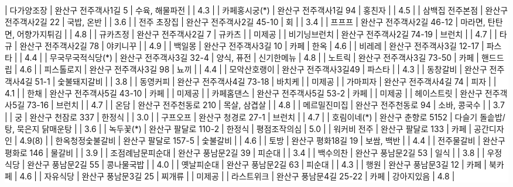 | 다가양조장            | 완산구 전주객사1길 5     | 수육, 해물파전                    |                | 4.3    |
| 카페홍시궁(\*)        | 완산구 전주객사1길 94    | 홍친자                            |                | 4.5    |
| 삼백집 전주본점       | 완산구 전주객사2길 22    | 국밥, 온반                        |                | 3.6    |
| 전주 초장집           | 완산구 전주객사2길 45-10 | 회                                |                | 3.4    |
| 프프프                | 완산구 전주객사2길 46-12 | 마라면, 탄탄면, 어향가지튀김      |                | 4.8    |
| 규카츠정              | 완산구 전주객사2길 7     | 규카츠                            |                | 미제공 |
| 비기닝브런치          | 완산구 전주객사2길 74-19 | 브런치                            |                | 4.7    |
| 타규                  | 완산구 전주객사2길 78    | 야키니꾸                          |                | 4.9    |
| 백일몽                | 완산구 전주객사3길 10    | 카페                              | 한옥           | 4.6    |
| 비레레                | 완산구 전주객사3길 12-17 | 파스타                            |                | 4.4    |
| 무국무국적식당(\*)    | 완산구 전주객사3길 32-4  | 양식, 퓨전                        | 신기한메뉴     | 4.8    |
| 노트릭                | 완산구 전주객사3길 73-50 | 카페                              | 핸드드립       | 4.6    |
| 피스톨로지            | 완산구 전주객사3길 98    | 뇨끼                              |                | 4.4    |
| 모악산호랭이          | 완산구 전주객사3길49     | 파스타                            |                | 4.3    |
| 동창갈비              | 완산구 전주객사4길 51-1  | 숯불돼지갈비                      |                | 3.8    |
| 동영커피              | 완산구 전주객사4길 73-18 | 바치케                            |                | 미제공 |
| 가마피자              | 완산구 전주객사4길 74    | 피자                              |                | 4.1    |
| 한채                  | 완산구 전주객사5길 43-10 | 카페                              |                | 미제공 |
| 카페홈댄스            | 완산구 전주객사5길 53-2  | 카페                              |                | 미제공 |
| 헤이스트릿            | 완산구 전주객사5길 73-16 | 브런치                            |                | 4.7    |
| 온담                  | 완산구 전주천동로 210    | 목살, 삼겹살                      |                | 4.8    |
| 메르밀진미집          | 완산구 전주천동로 94     | 소바, 콩국수                      |                | 3.7    |
| 궁                    | 완산구 천잠로 337        | 한정식                            |                | 3.0    |
| 구프오프              | 완산구 청경로 27-1       | 브런치                            |                | 4.7    |
| 호림이네(\*)          | 완산구 춘향로 5152       | 다슬기 돌솥밥/탕, 묵은지 닭매운탕 |                | 3.6    |
| 녹두꽃(\*)            | 완산구 팔달로 110-2      | 한정식                            | 평점조작의심   | 5.0    |
| 워커비 전주           | 완산구 팔달로 133        | 카페                              | 공간디자인     | 4.9(8) |
| 한옥청정숯불갈비      | 완산구 팔달로 157-5      | 숯불갈비                          |                | 4.6    |
| 토방                  | 완산구 평화18길 19       | 보쌈, 백반                        |                | 4.4    |
| 전주물갈비            | 완산구 평화로 146        | 물갈비                            |                | 3.9    |
| 조점례남문피순대      | 완산구 풍남문2길 39      | 피순대                            |                | 3.4    |
| 백수의찬              | 완산구 풍남문2길 53      | 일식                              |                | 3.8    |
| 우정식당              | 완산구 풍남문2길 55      | 콩나물국밥                        |                | 4.0    |
| 옛날피순대            | 완산구 풍남문2길 63      | 피순대                            |                | 4.3    |
| 행원                  | 완산구 풍남문3길 12      | 카페                              | 북카페         | 4.6    |
| 자유식당              | 완산구 풍남문3길 25      | 찌개류                            |                | 미제공 |
| 라스트위크            | 완산구 풍남문4길 25-22   | 카페                              | 강아지있음     | 4.8    |